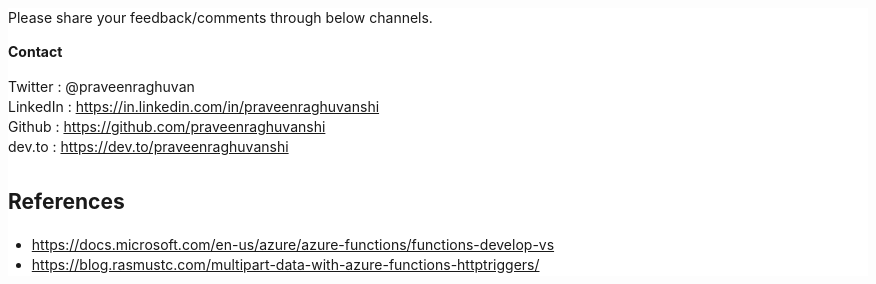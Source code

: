 Please share your feedback/comments through below channels.

**Contact**

Twitter : @praveenraghuvan\
LinkedIn : https://in.linkedin.com/in/praveenraghuvanshi \
Github : https://github.com/praveenraghuvanshi \
dev.to : https://dev.to/praveenraghuvanshi

## References

- https://docs.microsoft.com/en-us/azure/azure-functions/functions-develop-vs
- https://blog.rasmustc.com/multipart-data-with-azure-functions-httptriggers/